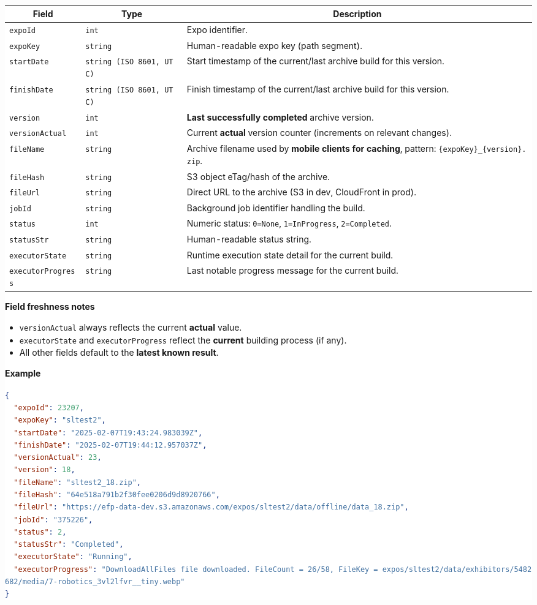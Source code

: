 | Field              | Type                     | Description                                                                                  |
| ------------------ | ------------------------ | -------------------------------------------------------------------------------------------- |
| `expoId`           | `int`                    | Expo identifier.                                                                             |
| `expoKey`          | `string`                 | Human-readable expo key (path segment).                                                      |
| `startDate`        | `string (ISO 8601, UTC)` | Start timestamp of the current/last archive build for this version.                          |
| `finishDate`       | `string (ISO 8601, UTC)` | Finish timestamp of the current/last archive build for this version.                         |
| `version`          | `int`                    | **Last successfully completed** archive version.                                             |
| `versionActual`    | `int`                    | Current **actual** version counter (increments on relevant changes).                         |
| `fileName`         | `string`                 | Archive filename used by **mobile clients for caching**, pattern: `{expoKey}_{version}.zip`. |
| `fileHash`         | `string`                 | S3 object eTag/hash of the archive.                                                          |
| `fileUrl`          | `string`                 | Direct URL to the archive (S3 in dev, CloudFront in prod).                                   |
| `jobId`            | `string`                 | Background job identifier handling the build.                                                |
| `status`           | `int`                    | Numeric status: `0=None`, `1=InProgress`, `2=Completed`.                                     |
| `statusStr`        | `string`                 | Human-readable status string.                                                                |
| `executorState`    | `string`                 | Runtime execution state detail for the current build.                                        |
| `executorProgress` | `string`                 | Last notable progress message for the current build.                                         |

**Field freshness notes**

* `versionActual` always reflects the current **actual** value.
* `executorState` and `executorProgress` reflect the **current** building process (if any).
* All other fields default to the **latest known result**.

**Example**

```json
{
  "expoId": 23207,
  "expoKey": "sltest2",
  "startDate": "2025-02-07T19:43:24.983039Z",
  "finishDate": "2025-02-07T19:44:12.957037Z",
  "versionActual": 23,
  "version": 18,
  "fileName": "sltest2_18.zip",
  "fileHash": "64e518a791b2f30fee0206d9d8920766",
  "fileUrl": "https://efp-data-dev.s3.amazonaws.com/expos/sltest2/data/offline/data_18.zip",
  "jobId": "375226",
  "status": 2,
  "statusStr": "Completed",
  "executorState": "Running",
  "executorProgress": "DownloadAllFiles file downloaded. FileCount = 26/58, FileKey = expos/sltest2/data/exhibitors/5482682/media/7-robotics_3vl2lfvr__tiny.webp"
}
```
